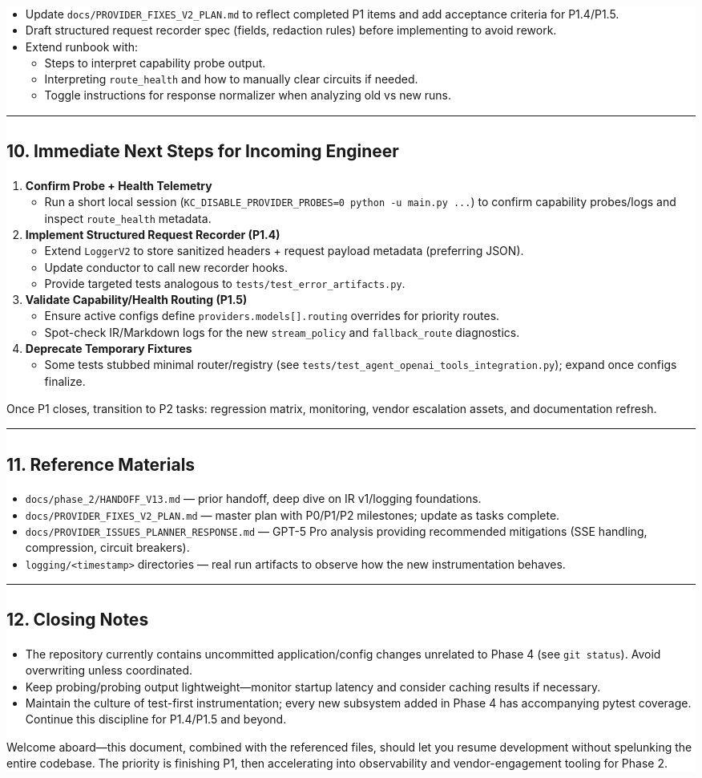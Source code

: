 * Update `docs/PROVIDER_FIXES_V2_PLAN.md` to reflect completed P1 items and add acceptance criteria for P1.4/P1.5.
* Draft structured request recorder spec (fields, redaction rules) before implementing to avoid rework.
* Extend runbook with:
  * Steps to interpret capability probe output.
  * Interpreting `route_health` and how to manually clear circuits if needed.
  * Toggle instructions for response normalizer when analyzing old vs new runs.

---

## 10. Immediate Next Steps for Incoming Engineer

1. **Confirm Probe + Health Telemetry**  
   * Run a short local session (`KC_DISABLE_PROVIDER_PROBES=0 python -u main.py ...`) to confirm capability probes/logs and inspect `route_health` metadata.
2. **Implement Structured Request Recorder (P1.4)**  
   * Extend `LoggerV2` to store sanitized headers + request payload metadata (preferring JSON).
   * Update conductor to call new recorder hooks.
   * Provide targeted tests analogous to `tests/test_error_artifacts.py`.
3. **Validate Capability/Health Routing (P1.5)**  
   * Ensure active configs define `providers.models[].routing` overrides for priority routes.
   * Spot-check IR/Markdown logs for the new `stream_policy` and `fallback_route` diagnostics.
4. **Deprecate Temporary Fixtures**  
   * Some tests stubbed minimal router/registry (see `tests/test_agent_openai_tools_integration.py`); expand once configs finalize.

Once P1 closes, transition to P2 tasks: regression matrix, monitoring, vendor escalation assets, and documentation refresh.

---

## 11. Reference Materials

* `docs/phase_2/HANDOFF_V13.md` — prior handoff, deep dive on IR v1/logging foundations.
* `docs/PROVIDER_FIXES_V2_PLAN.md` — master plan with P0/P1/P2 milestones; update as tasks complete.
* `docs/PROVIDER_ISSUES_PLANNER_RESPONSE.md` — GPT-5 Pro analysis providing recommended mitigations (SSE handling, compression, circuit breakers).
* `logging/<timestamp>` directories — real run artifacts to observe how the new instrumentation behaves.

---

## 12. Closing Notes

* The repository currently contains uncommitted application/config changes unrelated to Phase 4 (see `git status`). Avoid overwriting unless coordinated.
* Keep probing/probing output lightweight—monitor startup latency and consider caching results if necessary.
* Maintain the culture of test-first instrumentation; every new subsystem added in Phase 4 has accompanying pytest coverage. Continue this discipline for P1.4/P1.5 and beyond.

Welcome aboard—this document, combined with the referenced files, should let you resume development without spelunking the entire codebase. The priority is finishing P1, then accelerating into observability and vendor-engagement tooling for Phase 2.

